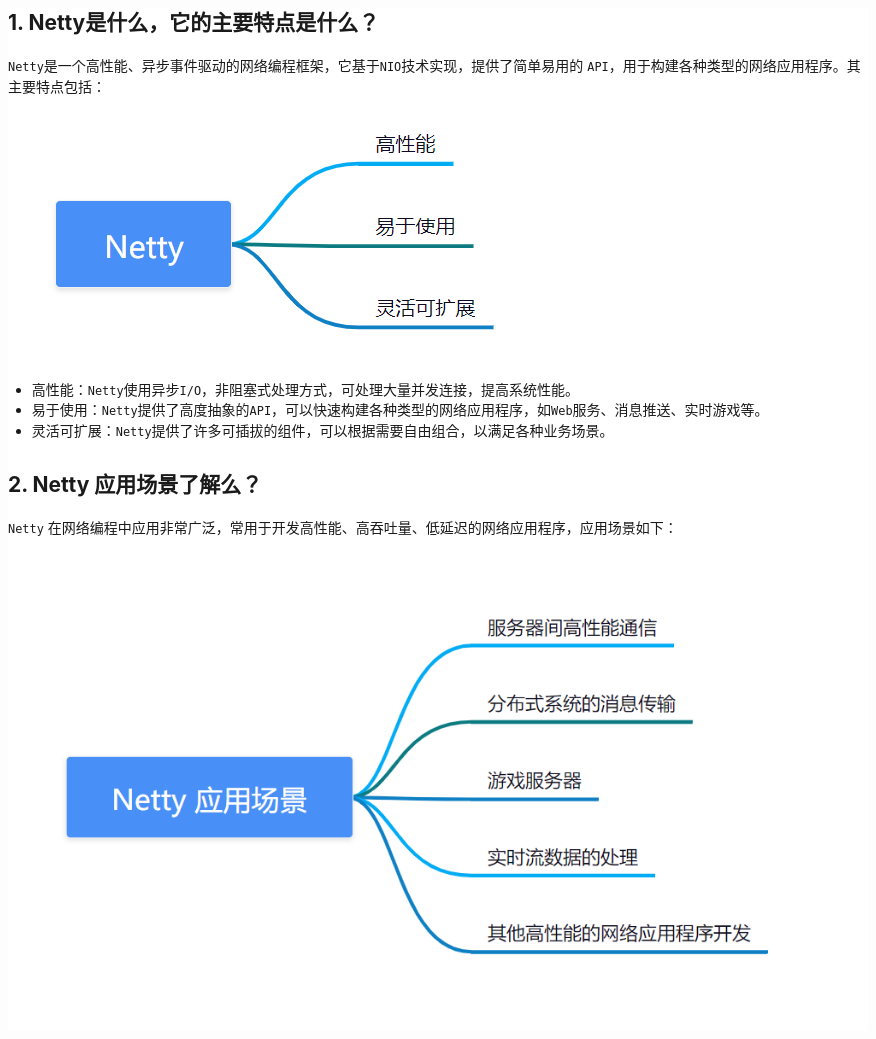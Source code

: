 ## 1. Netty是什么，它的主要特点是什么？

`Netty`是一个高性能、异步事件驱动的网络编程框架，它基于`NIO`技术实现，提供了简单易用的 `API`，用于构建各种类型的网络应用程序。其主要特点包括：

![图片](./image/640.png)

- 高性能：`Netty`使用异步`I/O`，非阻塞式处理方式，可处理大量并发连接，提高系统性能。
- 易于使用：`Netty`提供了高度抽象的`API`，可以快速构建各种类型的网络应用程序，如`Web`服务、消息推送、实时游戏等。
- 灵活可扩展：`Netty`提供了许多可插拔的组件，可以根据需要自由组合，以满足各种业务场景。

## 2. Netty 应用场景了解么？

`Netty` 在网络编程中应用非常广泛，常用于开发高性能、高吞吐量、低延迟的网络应用程序，应用场景如下：

![图片](./image/640-1687417602648-29.png)
